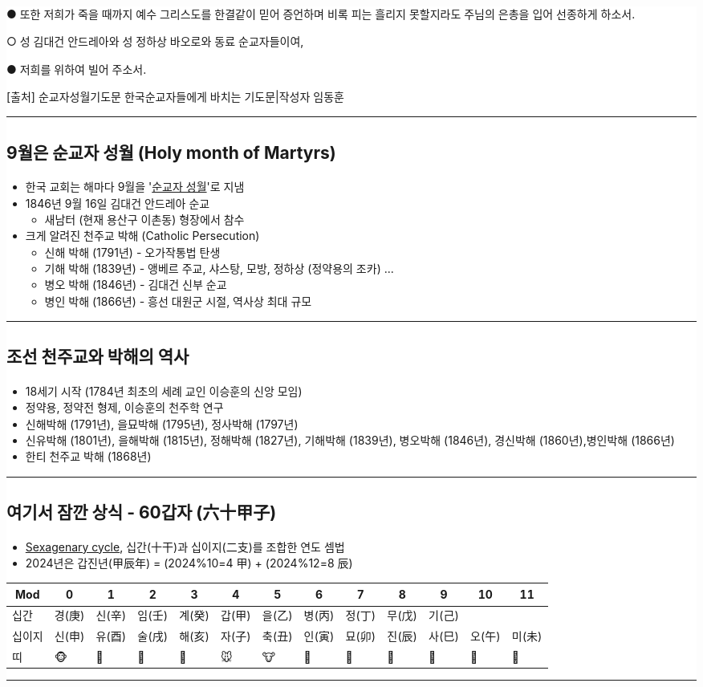 
● 또한 저희가 죽을 때까지
예수 그리스도를 한결같이 믿어 증언하며
비록 피는 흘리지 못할지라도
주님의 은총을 입어 선종하게 하소서.

○ 성 김대건 안드레아와 성 정하상 바오로와
동료 순교자들이여,

● 저희를 위하여 빌어 주소서. 

[출처] 순교자성월기도문 한국순교자들에게 바치는 기도문|작성자 임동훈


---

## 9월은 순교자 성월 (Holy month of Martyrs)

* 한국 교회는 해마다 9월을 '[순교자 성월](https://missa.cbck.or.kr/DailyMissaInfo/MM009)'로 지냄
* 1846년 9월 16일 김대건 안드레아 순교
  * 새남터 (현재 용산구 이촌동) 형장에서 참수
* 크게 알려진 천주교 박해 (Catholic Persecution)
  * 신해 박해 (1791년) - 오가작통법 탄생
  * 기해 박해 (1839년) - 앵베르 주교, 샤스탕, 모방, 정하상 (정약용의 조카) ...
  * 병오 박해 (1846년) - 김대건 신부 순교
  * 병인 박해 (1866년) - 흥선 대원군 시절, 역사상 최대 규모

---

## 조선 천주교와 박해의 역사

* 18세기 시작 (1784년 최초의 세례 교인 이승훈의 신앙 모임)
* 정약용, 정약전 형제, 이승훈의 천주학 연구
* 신해박해 (1791년), 을묘박해 (1795년), 정사박해 (1797년)
* 신유박해 (1801년), 을해박해 (1815년), 정해박해 (1827년), 기해박해 (1839년), 병오박해 (1846년), 경신박해 (1860년),병인박해 (1866년)
* 한티 천주교 박해 (1868년)



---

## 여기서 잠깐 상식 - 60갑자 (六十甲子)

* [Sexagenary cycle](https://en.wikipedia.org/wiki/Sexagenary_cycle), 십간(十干)과 십이지(二支)를 조합한 연도 셈법
* 2024년은 갑진년(甲辰年) = (2024%10=4 甲) + (2024%12=8 辰)

| Mod | 0 | 1 | 2 | 3 | 4 | 5 | 6 | 7 | 8 | 9 | 10 | 11 |
|-|-|-|-|-|-|-|-|-|-|-|-|-|
| 십간 | 경(庚) | 신(辛) | 임(壬) | 계(癸) | 갑(甲) | 을(乙) | 병(丙) | 정(丁) | 무(戊) | 기(己) |
| 십이지 | 신(申) | 유(酉) | 술(戌) | 해(亥) | 자(子) | 축(丑) | 인(寅) | 묘(卯) | 진(辰) | 사(巳) | 오(午) | 미(未) |
| 띠 | 🐵 | 🐔 | 🐶 | 🐷 | 🐭 | 🐮 | 🐯 | 🐰 | 🐲 | 🐍 | 🐴 | 🐏 |
---
